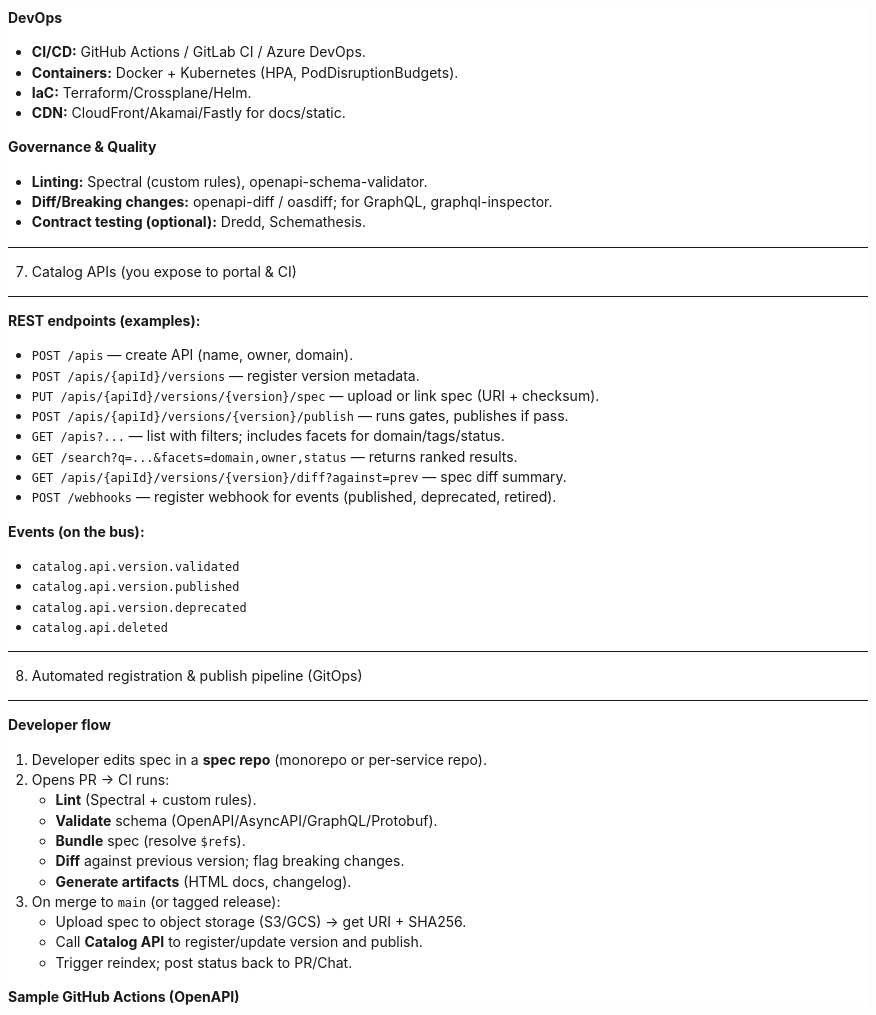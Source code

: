 **DevOps**

*   **CI/CD:** GitHub Actions / GitLab CI / Azure DevOps.
*   **Containers:** Docker + Kubernetes (HPA, PodDisruptionBudgets).
*   **IaC:** Terraform/Crossplane/Helm.
*   **CDN:** CloudFront/Akamai/Fastly for docs/static.

**Governance & Quality**

*   **Linting:** Spectral (custom rules), openapi-schema-validator.
*   **Diff/Breaking changes:** openapi-diff / oasdiff; for GraphQL, graphql-inspector.
*   **Contract testing (optional):** Dredd, Schemathesis.

* * *

7) Catalog APIs (you expose to portal & CI)
-------------------------------------------

**REST endpoints (examples):**

*   `POST /apis` — create API (name, owner, domain).
*   `POST /apis/{apiId}/versions` — register version metadata.
*   `PUT /apis/{apiId}/versions/{version}/spec` — upload or link spec (URI + checksum).
*   `POST /apis/{apiId}/versions/{version}/publish` — runs gates, publishes if pass.
*   `GET /apis?...` — list with filters; includes facets for domain/tags/status.
*   `GET /search?q=...&facets=domain,owner,status` — returns ranked results.
*   `GET /apis/{apiId}/versions/{version}/diff?against=prev` — spec diff summary.
*   `POST /webhooks` — register webhook for events (published, deprecated, retired).

**Events (on the bus):**

*   `catalog.api.version.validated`
*   `catalog.api.version.published`
*   `catalog.api.version.deprecated`
*   `catalog.api.deleted`

* * *

8) Automated registration & publish pipeline (GitOps)
-----------------------------------------------------

**Developer flow**

1.  Developer edits spec in a **spec repo** (monorepo or per‑service repo).
2.  Opens PR → CI runs:
    *   **Lint** (Spectral + custom rules).
    *   **Validate** schema (OpenAPI/AsyncAPI/GraphQL/Protobuf).
    *   **Bundle** spec (resolve `$ref`s).
    *   **Diff** against previous version; flag breaking changes.
    *   **Generate artifacts** (HTML docs, changelog).
3.  On merge to `main` (or tagged release):
    *   Upload spec to object storage (S3/GCS) → get URI + SHA256.
    *   Call **Catalog API** to register/update version and publish.
    *   Trigger reindex; post status back to PR/Chat.

**Sample GitHub Actions (OpenAPI)**
